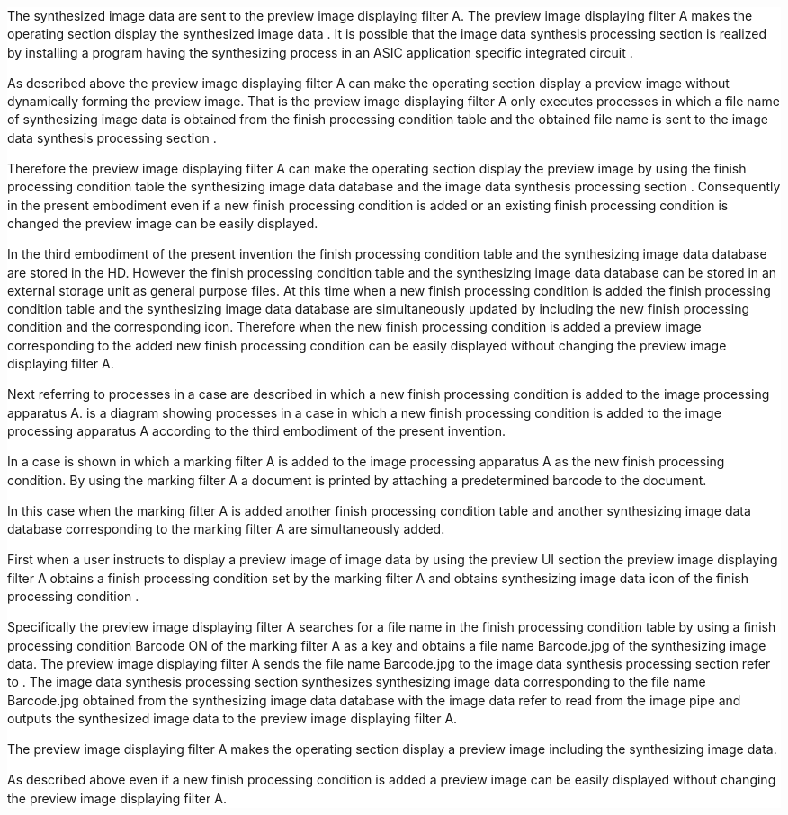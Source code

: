 The synthesized image data are sent to the preview image displaying filter A. The preview image displaying filter A makes the operating section display the synthesized image data . It is possible that the image data synthesis processing section is realized by installing a program having the synthesizing process in an ASIC application specific integrated circuit .

As described above the preview image displaying filter A can make the operating section display a preview image without dynamically forming the preview image. That is the preview image displaying filter A only executes processes in which a file name of synthesizing image data is obtained from the finish processing condition table and the obtained file name is sent to the image data synthesis processing section .

Therefore the preview image displaying filter A can make the operating section display the preview image by using the finish processing condition table the synthesizing image data database and the image data synthesis processing section . Consequently in the present embodiment even if a new finish processing condition is added or an existing finish processing condition is changed the preview image can be easily displayed.

In the third embodiment of the present invention the finish processing condition table and the synthesizing image data database are stored in the HD. However the finish processing condition table and the synthesizing image data database can be stored in an external storage unit as general purpose files. At this time when a new finish processing condition is added the finish processing condition table and the synthesizing image data database are simultaneously updated by including the new finish processing condition and the corresponding icon. Therefore when the new finish processing condition is added a preview image corresponding to the added new finish processing condition can be easily displayed without changing the preview image displaying filter A.

Next referring to processes in a case are described in which a new finish processing condition is added to the image processing apparatus A. is a diagram showing processes in a case in which a new finish processing condition is added to the image processing apparatus A according to the third embodiment of the present invention.

In a case is shown in which a marking filter A is added to the image processing apparatus A as the new finish processing condition. By using the marking filter A a document is printed by attaching a predetermined barcode to the document.

In this case when the marking filter A is added another finish processing condition table and another synthesizing image data database corresponding to the marking filter A are simultaneously added.

First when a user instructs to display a preview image of image data by using the preview UI section the preview image displaying filter A obtains a finish processing condition set by the marking filter A and obtains synthesizing image data icon of the finish processing condition .

Specifically the preview image displaying filter A searches for a file name in the finish processing condition table by using a finish processing condition Barcode ON of the marking filter A as a key and obtains a file name Barcode.jpg of the synthesizing image data. The preview image displaying filter A sends the file name Barcode.jpg to the image data synthesis processing section refer to . The image data synthesis processing section synthesizes synthesizing image data corresponding to the file name Barcode.jpg obtained from the synthesizing image data database with the image data refer to read from the image pipe and outputs the synthesized image data to the preview image displaying filter A.

The preview image displaying filter A makes the operating section display a preview image including the synthesizing image data.

As described above even if a new finish processing condition is added a preview image can be easily displayed without changing the preview image displaying filter A.
